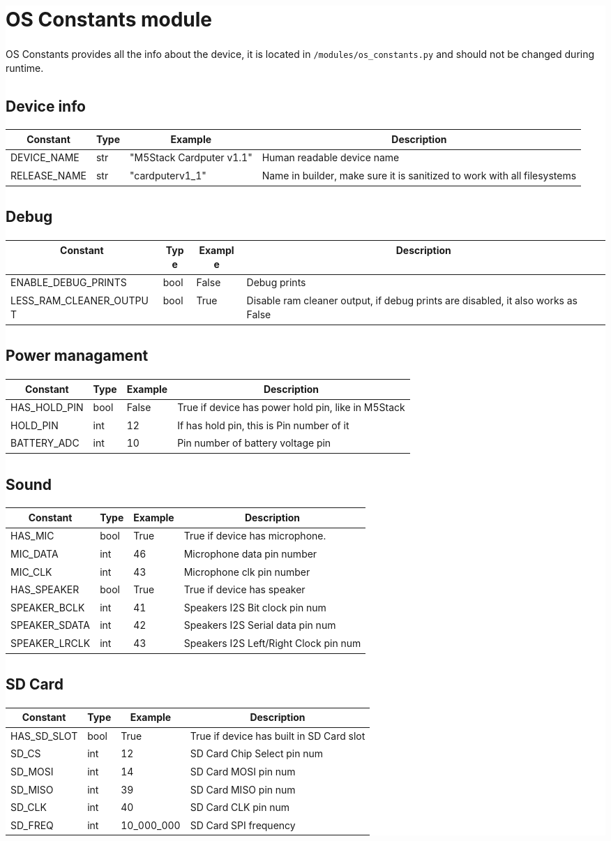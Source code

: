 # OS Constants module
OS Constants provides all the info about the device, it is located in ``/modules/os_constants.py`` and should not be changed during runtime.

## Device info
| Constant     | Type | Example                  | Description                                                             |
|--------------|------|--------------------------|-------------------------------------------------------------------------|
| DEVICE_NAME  | str  | "M5Stack Cardputer v1.1" | Human readable device name                                              |
| RELEASE_NAME | str  | "cardputerv1_1"           | Name in builder, make sure it is sanitized to work with all filesystems |

## Debug
| Constant                | Type | Example | Description                                                                      |
|-------------------------|------|---------|----------------------------------------------------------------------------------|
| ENABLE_DEBUG_PRINTS     | bool | False   | Debug prints                                                                     |
| LESS_RAM_CLEANER_OUTPUT | bool | True    | Disable ram cleaner output, if debug prints are disabled, it also works as False |

## Power managament
| Constant     | Type | Example | Description                                        |
|--------------|------|---------|----------------------------------------------------|
| HAS_HOLD_PIN | bool | False   | True if device has power hold pin, like in M5Stack |
| HOLD_PIN     | int  | 12      | If has hold pin, this is Pin number of it          |
| BATTERY_ADC  | int  | 10      | Pin number of battery voltage pin                  |

## Sound
| Constant      | Type | Example | Description                           |
|---------------|------|---------|---------------------------------------|
| HAS_MIC       | bool | True    | True if device has microphone.        |
| MIC_DATA      | int  | 46      | Microphone data pin number            |
| MIC_CLK       | int  | 43      | Microphone clk pin number             |
| HAS_SPEAKER   | bool | True    | True if device has speaker            |
| SPEAKER_BCLK  | int  | 41      | Speakers I2S Bit clock pin num        |
| SPEAKER_SDATA | int  | 42      | Speakers I2S Serial data pin num      |
| SPEAKER_LRCLK | int  | 43      | Speakers I2S Left/Right Clock pin num |

## SD Card
| Constant    | Type | Example    | Description                              |
|-------------|------|------------|------------------------------------------|
| HAS_SD_SLOT | bool | True       | True if device has built in SD Card slot |
| SD_CS       | int  | 12         | SD Card Chip Select pin num              |
| SD_MOSI     | int  | 14         | SD Card MOSI pin num                     |
| SD_MISO     | int  | 39         | SD Card MISO pin num                     |
| SD_CLK      | int  | 40         | SD Card CLK pin num                      |
| SD_FREQ     | int  | 10_000_000 | SD Card SPI frequency                    |

